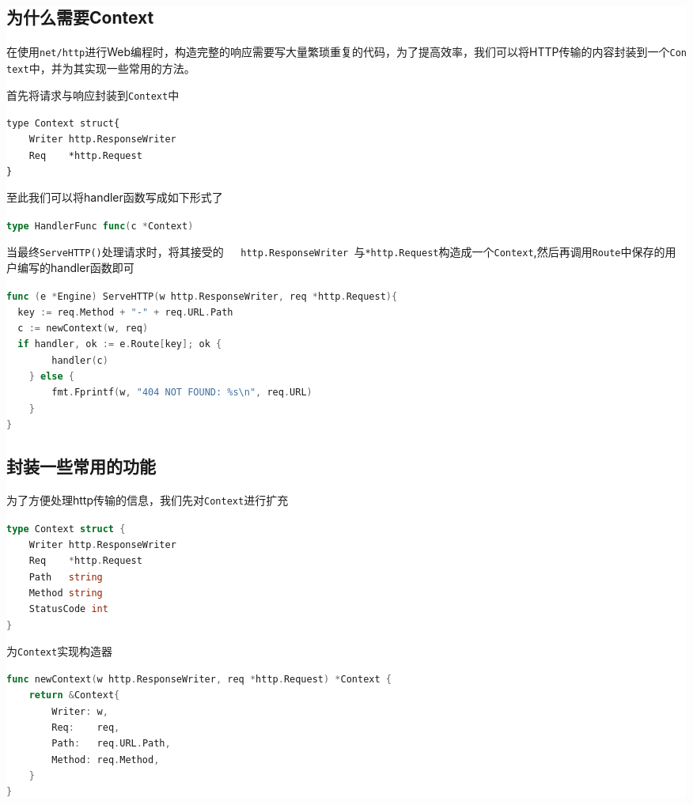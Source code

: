 

## 为什么需要Context

在使用`net/http`进行Web编程时，构造完整的响应需要写大量繁琐重复的代码，为了提高效率，我们可以将HTTP传输的内容封装到一个`Context`中，并为其实现一些常用的方法。

首先将请求与响应封装到`Context`中

```golang
type Context struct{
	Writer http.ResponseWriter
	Req    *http.Request
}
```

至此我们可以将handler函数写成如下形式了

```go
type HandlerFunc func(c *Context)
```

当最终`ServeHTTP()`处理请求时，将其接受的`	http.ResponseWriter  `与`*http.Request`构造成一个`Context`,然后再调用`Route`中保存的用户编写的handler函数即可

```go
func (e *Engine) ServeHTTP(w http.ResponseWriter, req *http.Request){
  key := req.Method + "-" + req.URL.Path
  c := newContext(w, req)
  if handler, ok := e.Route[key]; ok {
		handler(c)
	} else {
		fmt.Fprintf(w, "404 NOT FOUND: %s\n", req.URL)
	}
}
```

## 封装一些常用的功能

为了方便处理http传输的信息，我们先对`Context`进行扩充

```go
type Context struct {
	Writer http.ResponseWriter
	Req    *http.Request
	Path   string
	Method string
	StatusCode int
}
```

为`Context`实现构造器

```go
func newContext(w http.ResponseWriter, req *http.Request) *Context {
	return &Context{
		Writer: w,
		Req:    req,
		Path:   req.URL.Path,
		Method: req.Method,
	}
}
```
